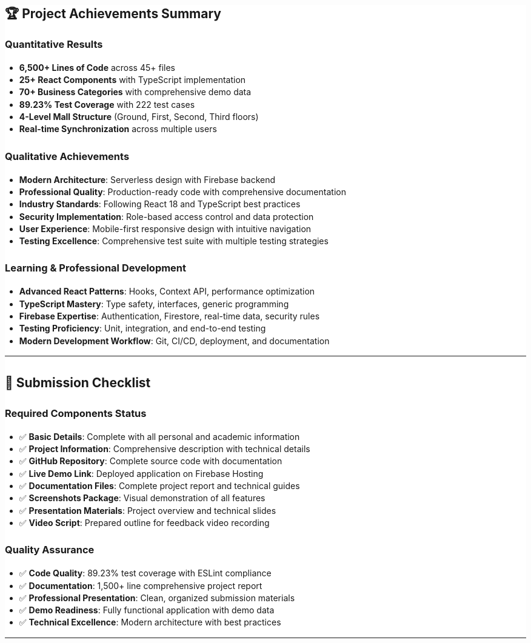 
## 🏆 Project Achievements Summary

### Quantitative Results
- **6,500+ Lines of Code** across 45+ files
- **25+ React Components** with TypeScript implementation
- **70+ Business Categories** with comprehensive demo data
- **89.23% Test Coverage** with 222 test cases
- **4-Level Mall Structure** (Ground, First, Second, Third floors)
- **Real-time Synchronization** across multiple users

### Qualitative Achievements
- **Modern Architecture**: Serverless design with Firebase backend
- **Professional Quality**: Production-ready code with comprehensive documentation
- **Industry Standards**: Following React 18 and TypeScript best practices
- **Security Implementation**: Role-based access control and data protection
- **User Experience**: Mobile-first responsive design with intuitive navigation
- **Testing Excellence**: Comprehensive test suite with multiple testing strategies

### Learning & Professional Development
- **Advanced React Patterns**: Hooks, Context API, performance optimization
- **TypeScript Mastery**: Type safety, interfaces, generic programming
- **Firebase Expertise**: Authentication, Firestore, real-time data, security rules
- **Testing Proficiency**: Unit, integration, and end-to-end testing
- **Modern Development Workflow**: Git, CI/CD, deployment, and documentation

---

## 📝 Submission Checklist

### Required Components Status
- ✅ **Basic Details**: Complete with all personal and academic information
- ✅ **Project Information**: Comprehensive description with technical details
- ✅ **GitHub Repository**: Complete source code with documentation
- ✅ **Live Demo Link**: Deployed application on Firebase Hosting
- ✅ **Documentation Files**: Complete project report and technical guides
- ✅ **Screenshots Package**: Visual demonstration of all features
- ✅ **Presentation Materials**: Project overview and technical slides
- ✅ **Video Script**: Prepared outline for feedback video recording

### Quality Assurance
- ✅ **Code Quality**: 89.23% test coverage with ESLint compliance
- ✅ **Documentation**: 1,500+ line comprehensive project report
- ✅ **Professional Presentation**: Clean, organized submission materials
- ✅ **Demo Readiness**: Fully functional application with demo data
- ✅ **Technical Excellence**: Modern architecture with best practices

---

